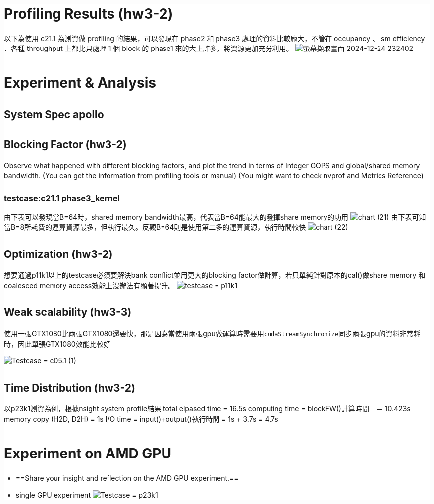 # Profiling Results (hw3-2)
以下為使⽤ c21.1 為測資做 profiling 的結果，可以發現在 phase2 和 phase3 處理的資料⽐較龐⼤，不管在 occupancy 、 sm efficiency 、各種 throughput 上都⽐只處理 1 個 block 的 phase1 來的⼤上許多，將資源更加充分利⽤。
![螢幕擷取畫面 2024-12-24 232402](https://hackmd.io/_uploads/HkFNMU_Hke.png)

# Experiment & Analysis
## System Spec apollo
## Blocking Factor (hw3-2)
Observe what happened with different blocking factors, and plot the trend in terms of Integer GOPS and global/shared memory bandwidth. (You can get the information from profiling tools or manual) (You might want to check nvprof and Metrics Reference)

### testcase:c21.1 phase3_kernel
由下表可以發現當B=64時，shared memory bandwidth最高，代表當B=64能最大的發揮share memory的功用
![chart (21)](https://hackmd.io/_uploads/HJRrYKFrye.png)
由下表可知當B=8所耗費的運算資源最多，但執行最久。反觀B=64則是使用第二多的運算資源，執行時間較快
![chart (22)](https://hackmd.io/_uploads/B1fwqttBkg.png)

## Optimization (hw3-2)
想要通過p11k1以上的testcase必須要解決bank conflict並用更大的blocking factor做計算，若只單純針對原本的cal()做share memory 和 coalesced memory access效能上沒辦法有顯著提升。
![testcase = p11k1](https://hackmd.io/_uploads/rk80EROBJe.png)


## Weak scalability (hw3-3)
使用一張GTX1080比兩張GTX1080還要快，那是因為當使用兩張gpu做運算時需要用`cudaStreamSynchronize`同步兩張gpu的資料非常耗時，因此單張GTX1080效能比較好

![Testcase = c05.1 (1)](https://hackmd.io/_uploads/r1sNM0dBJx.png)

## Time Distribution (hw3-2)
以p23k1測資為例，根據nsight system profile結果 total elpased time = 16.5s
computing time = blockFW()計算時間　＝ 10.423s
memory copy (H2D, D2H) = 1s
I/O time = input()+output()執行時間 = 1s + 3.7s = 4.7s

# Experiment on AMD GPU
- ==Share your insight and reflection on the AMD GPU experiment.==

- single GPU experiment
![Testcase = p23k1](https://hackmd.io/_uploads/B18r-AdHyl.png)
